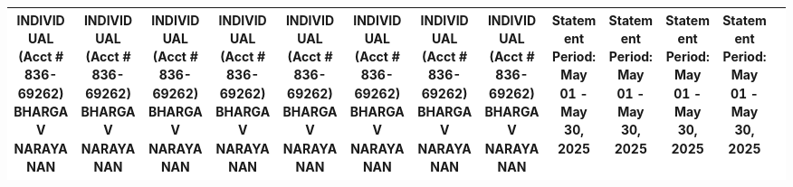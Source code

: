 | INDIVIDUAL  (Acct # 836-69262) BHARGAV NARAYANAN                                                                                                                                     | INDIVIDUAL  (Acct # 836-69262) BHARGAV NARAYANAN                                                                                                                                     | INDIVIDUAL  (Acct # 836-69262) BHARGAV NARAYANAN                                                                                                                                     | INDIVIDUAL  (Acct # 836-69262) BHARGAV NARAYANAN                                                                                                                                     | INDIVIDUAL  (Acct # 836-69262) BHARGAV NARAYANAN                                                                                                                                     | INDIVIDUAL  (Acct # 836-69262) BHARGAV NARAYANAN                                                                                                                                     | INDIVIDUAL  (Acct # 836-69262) BHARGAV NARAYANAN                                                                                                                                     | INDIVIDUAL  (Acct # 836-69262) BHARGAV NARAYANAN                                                                                                                                     | Statement Period: May 01 - May 30, 2025                                                                                                                                              | Statement Period: May 01 - May 30, 2025                                                                                                                                              | Statement Period: May 01 - May 30, 2025                                                                                                                                              | Statement Period: May 01 - May 30, 2025                                                                                                                                              |                                                                                                                                                                                      |
|--------------------------------------------------------------------------------------------------------------------------------------------------------------------------------------|--------------------------------------------------------------------------------------------------------------------------------------------------------------------------------------|--------------------------------------------------------------------------------------------------------------------------------------------------------------------------------------|--------------------------------------------------------------------------------------------------------------------------------------------------------------------------------------|--------------------------------------------------------------------------------------------------------------------------------------------------------------------------------------|--------------------------------------------------------------------------------------------------------------------------------------------------------------------------------------|--------------------------------------------------------------------------------------------------------------------------------------------------------------------------------------|--------------------------------------------------------------------------------------------------------------------------------------------------------------------------------------|--------------------------------------------------------------------------------------------------------------------------------------------------------------------------------------|--------------------------------------------------------------------------------------------------------------------------------------------------------------------------------------|--------------------------------------------------------------------------------------------------------------------------------------------------------------------------------------|--------------------------------------------------------------------------------------------------------------------------------------------------------------------------------------|--------------------------------------------------------------------------------------------------------------------------------------------------------------------------------------|